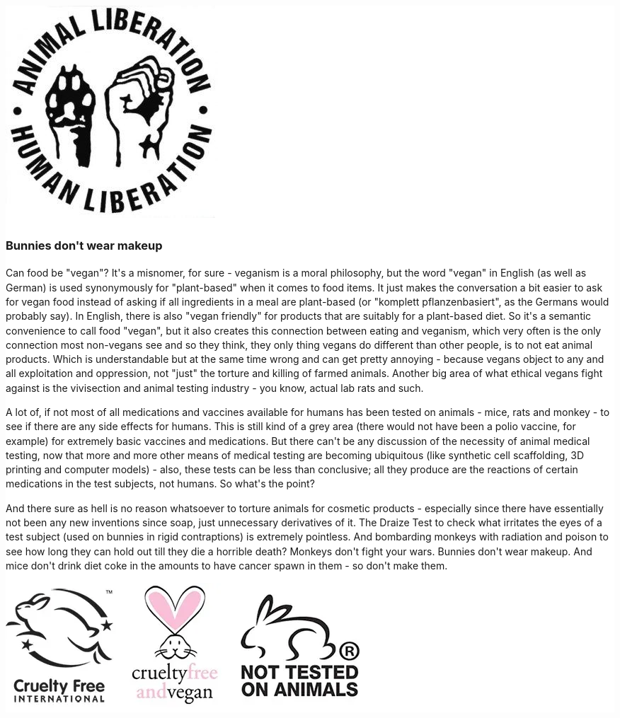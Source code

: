 <div class="post-image">
    <img src="img/animal-human-300x300.jpg" alt="image">
</div>

### Bunnies don't wear makeup

Can food be "vegan"? It's a misnomer, for sure - veganism is a moral philosophy, but the word "vegan" in English (as well as German) is used synonymously for "plant-based" when it comes to food items. It just makes the conversation a bit easier to ask for vegan food instead of asking if all ingredients in a meal are plant-based (or "komplett pflanzenbasiert", as the Germans would probably say). In English, there is also "vegan friendly" for products that are suitably for a plant-based diet. So it's a semantic convenience to call food "vegan", but it also creates this connection between eating and veganism, which very often is the only connection most non-vegans see and so they think, they only thing vegans do different than other people, is to not eat animal products. Which is understandable but at the same time wrong and can get pretty annoying - because vegans object to any and all exploitation and oppression, not "just" the torture and killing of farmed animals. Another big area of what ethical vegans fight against is the vivisection and animal testing industry - you know, actual lab rats and such.

A lot of, if not most of all medications and vaccines available for humans has been tested on animals - mice, rats and monkey - to see if there are any side effects for humans. This is still kind of a grey area (there would not have been a polio vaccine, for example) for extremely basic vaccines and medications. But there can't be any discussion of the necessity of animal medical testing, now that more and more other means of medical testing are becoming ubiquitous (like synthetic cell scaffolding, 3D printing and computer models) - also, these tests can be less than conclusive; all they produce are the reactions of certain medications in the test subjects, not humans. So what's the point?

And there sure as hell is no reason whatsoever to torture animals for cosmetic products - especially since there have essentially not been any new inventions since soap, just unnecessary derivatives of it. The Draize Test to check what irritates the eyes of a test subject (used on bunnies in rigid contraptions) is extremely pointless. And bombarding monkeys with radiation and poison to see how long they can hold out till they die a horrible death? Monkeys don't fight your wars. Bunnies don't wear makeup. And mice don't drink diet coke in the amounts to have cancer spawn in them - so don't make them.

<div class="post-image">
    <img src="img/Ethique-Cruelty-Free-and-Vegan-Certifications.webp" alt="image">
</div>

